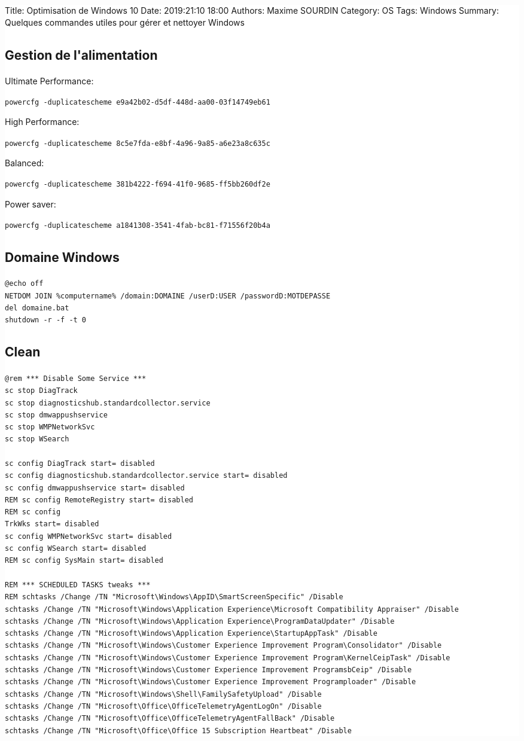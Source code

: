 Title: Optimisation de Windows 10
Date: 2019:21:10 18:00
Authors: Maxime SOURDIN
Category: OS
Tags: Windows
Summary: Quelques commandes utiles pour gérer et nettoyer Windows

## Gestion de l'alimentation

 Ultimate Performance:

    powercfg -duplicatescheme e9a42b02-d5df-448d-aa00-03f14749eb61

High Performance:

    powercfg -duplicatescheme 8c5e7fda-e8bf-4a96-9a85-a6e23a8c635c

Balanced:

    powercfg -duplicatescheme 381b4222-f694-41f0-9685-ff5bb260df2e

Power saver:

    powercfg -duplicatescheme a1841308-3541-4fab-bc81-f71556f20b4a

## Domaine Windows

    @echo off
    NETDOM JOIN %computername% /domain:DOMAINE /userD:USER /passwordD:MOTDEPASSE
    del domaine.bat
    shutdown -r -f -t 0

## Clean

    @rem *** Disable Some Service ***
    sc stop DiagTrack
    sc stop diagnosticshub.standardcollector.service
    sc stop dmwappushservice
    sc stop WMPNetworkSvc
    sc stop WSearch
    
    sc config DiagTrack start= disabled
    sc config diagnosticshub.standardcollector.service start= disabled
    sc config dmwappushservice start= disabled
    REM sc config RemoteRegistry start= disabled
    REM sc config
    TrkWks start= disabled
    sc config WMPNetworkSvc start= disabled
    sc config WSearch start= disabled
    REM sc config SysMain start= disabled
    
    REM *** SCHEDULED TASKS tweaks ***
    REM schtasks /Change /TN "Microsoft\Windows\AppID\SmartScreenSpecific" /Disable
    schtasks /Change /TN "Microsoft\Windows\Application Experience\Microsoft Compatibility Appraiser" /Disable
    schtasks /Change /TN "Microsoft\Windows\Application Experience\ProgramDataUpdater" /Disable
    schtasks /Change /TN "Microsoft\Windows\Application Experience\StartupAppTask" /Disable
    schtasks /Change /TN "Microsoft\Windows\Customer Experience Improvement Program\Consolidator" /Disable
    schtasks /Change /TN "Microsoft\Windows\Customer Experience Improvement Program\KernelCeipTask" /Disable
    schtasks /Change /TN "Microsoft\Windows\Customer Experience Improvement ProgramsbCeip" /Disable
    schtasks /Change /TN "Microsoft\Windows\Customer Experience Improvement Programploader" /Disable
    schtasks /Change /TN "Microsoft\Windows\Shell\FamilySafetyUpload" /Disable
    schtasks /Change /TN "Microsoft\Office\OfficeTelemetryAgentLogOn" /Disable
    schtasks /Change /TN "Microsoft\Office\OfficeTelemetryAgentFallBack" /Disable
    schtasks /Change /TN "Microsoft\Office\Office 15 Subscription Heartbeat" /Disable